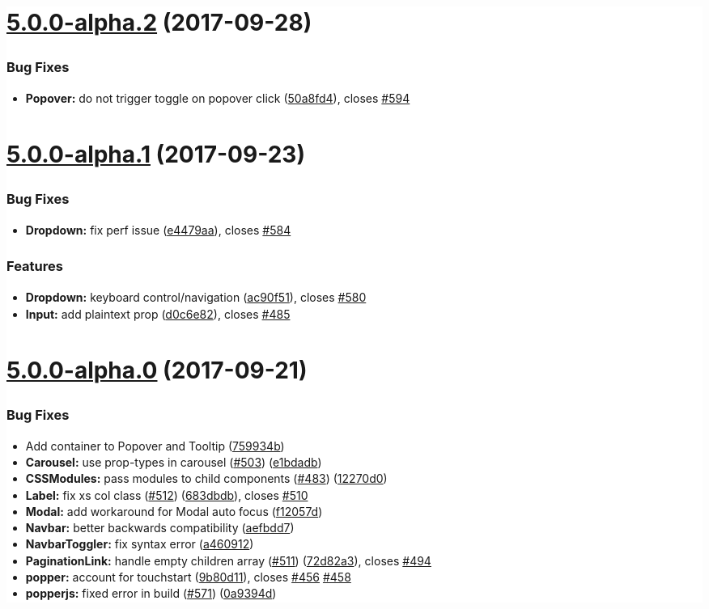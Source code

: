

<a name="5.0.0-alpha.2"></a>
# [5.0.0-alpha.2](https://github.com/reactstrap/reactstrap/compare/5.0.0-alpha.1...5.0.0-alpha.2) (2017-09-28)


### Bug Fixes

* **Popover:** do not trigger toggle on popover click ([50a8fd4](https://github.com/reactstrap/reactstrap/commit/50a8fd4)), closes [#594](https://github.com/reactstrap/reactstrap/issues/594)



<a name="5.0.0-alpha.1"></a>
# [5.0.0-alpha.1](https://github.com/reactstrap/reactstrap/compare/5.0.0-alpha.0...5.0.0-alpha.1) (2017-09-23)


### Bug Fixes

* **Dropdown:** fix perf issue ([e4479aa](https://github.com/reactstrap/reactstrap/commit/e4479aa)), closes [#584](https://github.com/reactstrap/reactstrap/issues/584)


### Features

* **Dropdown:** keyboard control/navigation ([ac90f51](https://github.com/reactstrap/reactstrap/commit/ac90f51)), closes [#580](https://github.com/reactstrap/reactstrap/issues/580)
* **Input:** add plaintext prop ([d0c6e82](https://github.com/reactstrap/reactstrap/commit/d0c6e82)), closes [#485](https://github.com/reactstrap/reactstrap/issues/485)



<a name="5.0.0-alpha.0"></a>
# [5.0.0-alpha.0](https://github.com/reactstrap/reactstrap/compare/4.8.0...5.0.0-alpha.0) (2017-09-21)


### Bug Fixes

* Add container to Popover and Tooltip ([759934b](https://github.com/reactstrap/reactstrap/commit/759934b))
* **Carousel:** use prop-types in carousel ([#503](https://github.com/reactstrap/reactstrap/issues/503)) ([e1bdadb](https://github.com/reactstrap/reactstrap/commit/e1bdadb))
* **CSSModules:** pass modules to child components ([#483](https://github.com/reactstrap/reactstrap/issues/483)) ([12270d0](https://github.com/reactstrap/reactstrap/commit/12270d0))
* **Label:** fix xs col class ([#512](https://github.com/reactstrap/reactstrap/issues/512)) ([683dbdb](https://github.com/reactstrap/reactstrap/commit/683dbdb)), closes [#510](https://github.com/reactstrap/reactstrap/issues/510)
* **Modal:** add workaround for Modal auto focus ([f12057d](https://github.com/reactstrap/reactstrap/commit/f12057d))
* **Navbar:** better backwards compatibility ([aefbdd7](https://github.com/reactstrap/reactstrap/commit/aefbdd7))
* **NavbarToggler:** fix syntax error ([a460912](https://github.com/reactstrap/reactstrap/commit/a460912))
* **PaginationLink:** handle empty children array ([#511](https://github.com/reactstrap/reactstrap/issues/511)) ([72d82a3](https://github.com/reactstrap/reactstrap/commit/72d82a3)), closes [#494](https://github.com/reactstrap/reactstrap/issues/494)
* **popper:** account for touchstart ([9b80d11](https://github.com/reactstrap/reactstrap/commit/9b80d11)), closes [#456](https://github.com/reactstrap/reactstrap/issues/456) [#458](https://github.com/reactstrap/reactstrap/issues/458)
* **popperjs:** fixed error in build ([#571](https://github.com/reactstrap/reactstrap/issues/571)) ([0a9394d](https://github.com/reactstrap/reactstrap/commit/0a9394d))